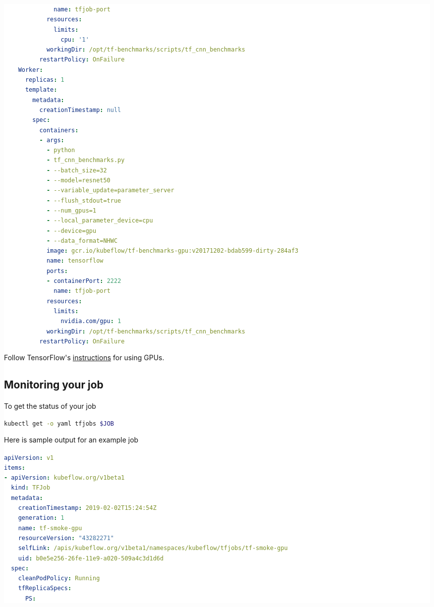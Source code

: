 ```yaml
              name: tfjob-port
            resources:
              limits:
                cpu: '1'
            workingDir: /opt/tf-benchmarks/scripts/tf_cnn_benchmarks
          restartPolicy: OnFailure
    Worker:
      replicas: 1
      template:
        metadata:
          creationTimestamp: null
        spec:
          containers:
          - args:
            - python
            - tf_cnn_benchmarks.py
            - --batch_size=32
            - --model=resnet50
            - --variable_update=parameter_server
            - --flush_stdout=true
            - --num_gpus=1
            - --local_parameter_device=cpu
            - --device=gpu
            - --data_format=NHWC
            image: gcr.io/kubeflow/tf-benchmarks-gpu:v20171202-bdab599-dirty-284af3
            name: tensorflow
            ports:
            - containerPort: 2222
              name: tfjob-port
            resources:
              limits:
                nvidia.com/gpu: 1
            workingDir: /opt/tf-benchmarks/scripts/tf_cnn_benchmarks
          restartPolicy: OnFailure
```

Follow TensorFlow's [instructions](https://www.tensorflow.org/tutorials/using_gpu)
for using GPUs.

## Monitoring your job

To get the status of your job

```bash
kubectl get -o yaml tfjobs $JOB
```

Here is sample output for an example job

```yaml
apiVersion: v1
items:
- apiVersion: kubeflow.org/v1beta1
  kind: TFJob
  metadata:
    creationTimestamp: 2019-02-02T15:24:54Z
    generation: 1
    name: tf-smoke-gpu
    resourceVersion: "43282271"
    selfLink: /apis/kubeflow.org/v1beta1/namespaces/kubeflow/tfjobs/tf-smoke-gpu
    uid: b0e5e256-26fe-11e9-a020-509a4c3d1d6d
  spec:
    cleanPodPolicy: Running
    tfReplicaSpecs:
      PS:
```